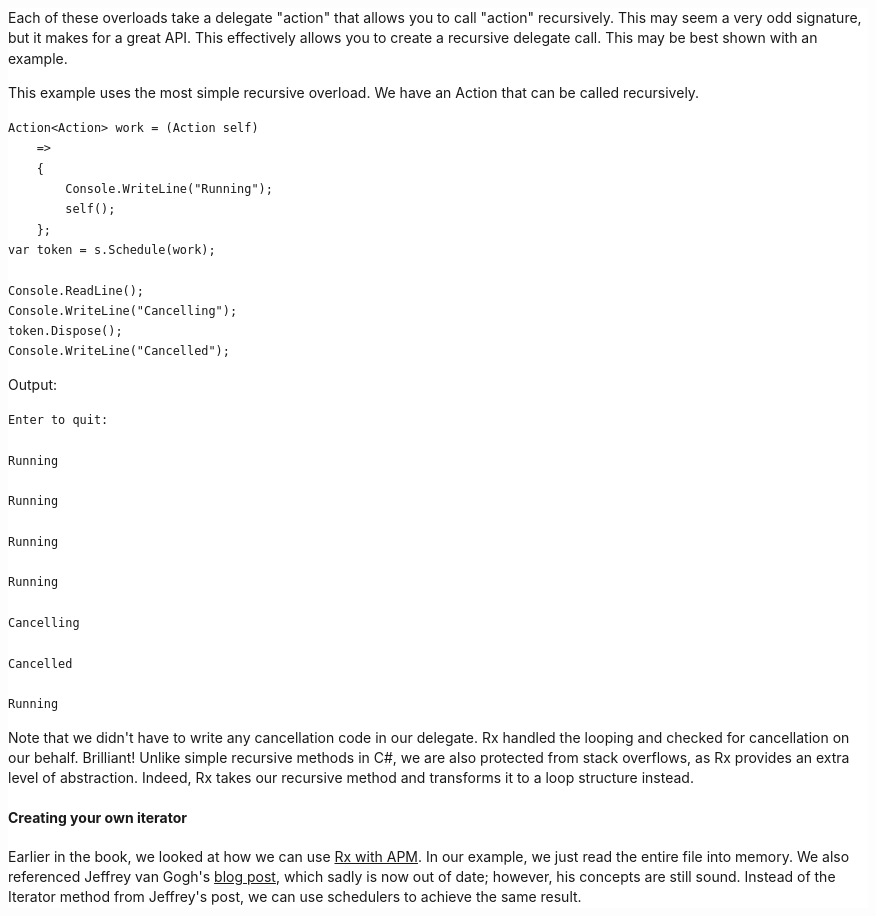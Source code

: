 

Each of these overloads take a delegate "action" that allows you to call "action" recursively. 
This may seem a very odd signature, but it makes for a great API. 
This effectively allows you to create a recursive delegate call. 
This may be best shown with an example.

This example uses the most simple recursive overload. 
We have an Action that can be called recursively.


	Action<Action> work = (Action self) 
		=>
		{
			Console.WriteLine("Running");
			self();
		};
	var token = s.Schedule(work);
		
	Console.ReadLine();
	Console.WriteLine("Cancelling");
	token.Dispose();
	Console.WriteLine("Cancelled");



Output:

	Enter to quit:

	Running

	Running

	Running

	Running

	Cancelling

	Cancelled

	Running

Note that we didn't have to write any cancellation code in our delegate.
Rx handled the looping and checked for cancellation on our behalf.
Brilliant! 
Unlike simple recursive methods in C\#, we are also protected from stack overflows, as Rx provides an extra level of abstraction.
Indeed, Rx takes our recursive method and transforms it to a loop structure instead.

#### Creating your own iterator

Earlier in the book, we looked at how we can use [Rx with APM](04_CreatingObservableSequences.html#FromAPM). 
In our example, we just read the entire file into memory. 
We also referenced Jeffrey van Gogh's [blog post](http://blogs.msdn.com/b/jeffva/archive/2010/07/23/rx-on-the-server-part-1-of-n-asynchronous-system-io-stream-reading.aspx), which sadly is now out of date; however, his concepts are still sound.
Instead of the Iterator method from Jeffrey's post, we can use schedulers to achieve the same result.
